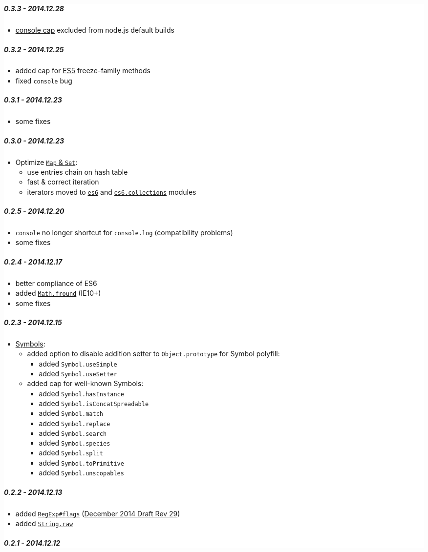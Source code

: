 ##### 0.3.3 - 2014.12.28

- [console cap](#console) excluded from node.js default builds

##### 0.3.2 - 2014.12.25

- added cap for [ES5](#ecmascript-5) freeze-family methods
- fixed `console` bug

##### 0.3.1 - 2014.12.23

- some fixes

##### 0.3.0 - 2014.12.23

- Optimize [`Map` & `Set`](#ecmascript-6-collections):
  - use entries chain on hash table
  - fast & correct iteration
  - iterators moved to [`es6`](#ecmascript-6) and [`es6.collections`](#ecmascript-6-collections) modules

##### 0.2.5 - 2014.12.20

- `console` no longer shortcut for `console.log` (compatibility problems)
- some fixes

##### 0.2.4 - 2014.12.17

- better compliance of ES6
- added [`Math.fround`](#ecmascript-6-number--math) (IE10+)
- some fixes

##### 0.2.3 - 2014.12.15

- [Symbols](#ecmascript-6-symbols):
  - added option to disable addition setter to `Object.prototype` for Symbol polyfill:
    - added `Symbol.useSimple`
    - added `Symbol.useSetter`
  - added cap for well-known Symbols:
    - added `Symbol.hasInstance`
    - added `Symbol.isConcatSpreadable`
    - added `Symbol.match`
    - added `Symbol.replace`
    - added `Symbol.search`
    - added `Symbol.species`
    - added `Symbol.split`
    - added `Symbol.toPrimitive`
    - added `Symbol.unscopables`

##### 0.2.2 - 2014.12.13

- added [`RegExp#flags`](#ecmascript-6-string--regexp) ([December 2014 Draft Rev 29](http://wiki.ecmascript.org/doku.php?id=harmony:specification_drafts#december_6_2014_draft_rev_29))
- added [`String.raw`](#ecmascript-6-string--regexp)

##### 0.2.1 - 2014.12.12
